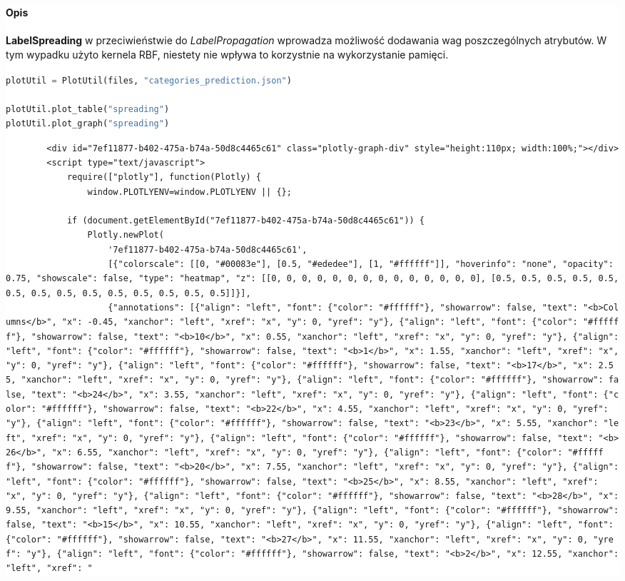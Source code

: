 #### Opis

**LabelSpreading** w przeciwieństwie do *LabelPropagation* wprowadza możliwość dodawania wag poszczególnych atrybutów. 
W tym wypadku użyto kernela RBF, niestety nie wpływa to korzystnie na wykorzystanie pamięci.


```python
plotUtil = PlotUtil(files, "categories_prediction.json")

plotUtil.plot_table("spreading")
plotUtil.plot_graph("spreading")
```


<div>


            <div id="7ef11877-b402-475a-b74a-50d8c4465c61" class="plotly-graph-div" style="height:110px; width:100%;"></div>
            <script type="text/javascript">
                require(["plotly"], function(Plotly) {
                    window.PLOTLYENV=window.PLOTLYENV || {};

                if (document.getElementById("7ef11877-b402-475a-b74a-50d8c4465c61")) {
                    Plotly.newPlot(
                        '7ef11877-b402-475a-b74a-50d8c4465c61',
                        [{"colorscale": [[0, "#00083e"], [0.5, "#ededee"], [1, "#ffffff"]], "hoverinfo": "none", "opacity": 0.75, "showscale": false, "type": "heatmap", "z": [[0, 0, 0, 0, 0, 0, 0, 0, 0, 0, 0, 0, 0, 0], [0.5, 0.5, 0.5, 0.5, 0.5, 0.5, 0.5, 0.5, 0.5, 0.5, 0.5, 0.5, 0.5, 0.5]]}],
                        {"annotations": [{"align": "left", "font": {"color": "#ffffff"}, "showarrow": false, "text": "<b>Columns</b>", "x": -0.45, "xanchor": "left", "xref": "x", "y": 0, "yref": "y"}, {"align": "left", "font": {"color": "#ffffff"}, "showarrow": false, "text": "<b>10</b>", "x": 0.55, "xanchor": "left", "xref": "x", "y": 0, "yref": "y"}, {"align": "left", "font": {"color": "#ffffff"}, "showarrow": false, "text": "<b>1</b>", "x": 1.55, "xanchor": "left", "xref": "x", "y": 0, "yref": "y"}, {"align": "left", "font": {"color": "#ffffff"}, "showarrow": false, "text": "<b>17</b>", "x": 2.55, "xanchor": "left", "xref": "x", "y": 0, "yref": "y"}, {"align": "left", "font": {"color": "#ffffff"}, "showarrow": false, "text": "<b>24</b>", "x": 3.55, "xanchor": "left", "xref": "x", "y": 0, "yref": "y"}, {"align": "left", "font": {"color": "#ffffff"}, "showarrow": false, "text": "<b>22</b>", "x": 4.55, "xanchor": "left", "xref": "x", "y": 0, "yref": "y"}, {"align": "left", "font": {"color": "#ffffff"}, "showarrow": false, "text": "<b>23</b>", "x": 5.55, "xanchor": "left", "xref": "x", "y": 0, "yref": "y"}, {"align": "left", "font": {"color": "#ffffff"}, "showarrow": false, "text": "<b>26</b>", "x": 6.55, "xanchor": "left", "xref": "x", "y": 0, "yref": "y"}, {"align": "left", "font": {"color": "#ffffff"}, "showarrow": false, "text": "<b>20</b>", "x": 7.55, "xanchor": "left", "xref": "x", "y": 0, "yref": "y"}, {"align": "left", "font": {"color": "#ffffff"}, "showarrow": false, "text": "<b>25</b>", "x": 8.55, "xanchor": "left", "xref": "x", "y": 0, "yref": "y"}, {"align": "left", "font": {"color": "#ffffff"}, "showarrow": false, "text": "<b>28</b>", "x": 9.55, "xanchor": "left", "xref": "x", "y": 0, "yref": "y"}, {"align": "left", "font": {"color": "#ffffff"}, "showarrow": false, "text": "<b>15</b>", "x": 10.55, "xanchor": "left", "xref": "x", "y": 0, "yref": "y"}, {"align": "left", "font": {"color": "#ffffff"}, "showarrow": false, "text": "<b>27</b>", "x": 11.55, "xanchor": "left", "xref": "x", "y": 0, "yref": "y"}, {"align": "left", "font": {"color": "#ffffff"}, "showarrow": false, "text": "<b>2</b>", "x": 12.55, "xanchor": "left", "xref": "